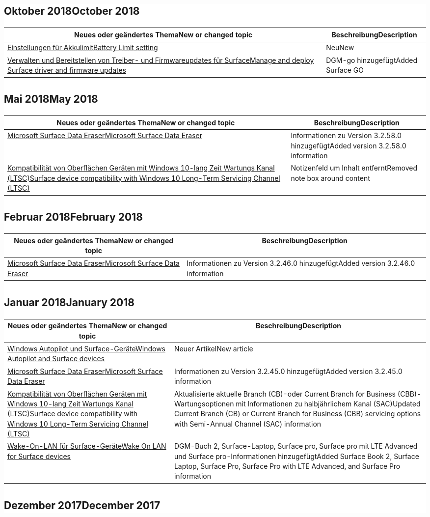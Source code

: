 ## <span data-ttu-id="47584-174">Oktober 2018</span><span class="sxs-lookup"><span data-stu-id="47584-174">October 2018</span></span>

<span data-ttu-id="47584-175">Neues oder geändertes Thema</span><span class="sxs-lookup"><span data-stu-id="47584-175">New or changed topic</span></span> | <span data-ttu-id="47584-176">Beschreibung</span><span class="sxs-lookup"><span data-stu-id="47584-176">Description</span></span>
--- | ---
[<span data-ttu-id="47584-177">Einstellungen für Akkulimit</span><span class="sxs-lookup"><span data-stu-id="47584-177">Battery Limit setting</span></span>](battery-limit.md) | <span data-ttu-id="47584-178">Neu</span><span class="sxs-lookup"><span data-stu-id="47584-178">New</span></span>
|[<span data-ttu-id="47584-179">Verwalten und Bereitstellen von Treiber- und Firmwareupdates für Surface</span><span class="sxs-lookup"><span data-stu-id="47584-179">Manage and deploy Surface driver and firmware updates</span></span>](manage-surface-driver-and-firmware-updates.md) | <span data-ttu-id="47584-180">DGM-go hinzugefügt</span><span class="sxs-lookup"><span data-stu-id="47584-180">Added Surface GO</span></span>  |

## <span data-ttu-id="47584-181">Mai 2018</span><span class="sxs-lookup"><span data-stu-id="47584-181">May 2018</span></span>

|<span data-ttu-id="47584-182">Neues oder geändertes Thema</span><span class="sxs-lookup"><span data-stu-id="47584-182">New or changed topic</span></span> | <span data-ttu-id="47584-183">Beschreibung</span><span class="sxs-lookup"><span data-stu-id="47584-183">Description</span></span> |
| --- | --- |
|[<span data-ttu-id="47584-184">Microsoft Surface Data Eraser</span><span class="sxs-lookup"><span data-stu-id="47584-184">Microsoft Surface Data Eraser</span></span>](microsoft-surface-data-eraser.md) | <span data-ttu-id="47584-185">Informationen zu Version 3.2.58.0 hinzugefügt</span><span class="sxs-lookup"><span data-stu-id="47584-185">Added version 3.2.58.0 information</span></span>  |
|[<span data-ttu-id="47584-186">Kompatibilität von Oberflächen Geräten mit Windows 10-lang Zeit Wartungs Kanal (LTSC)</span><span class="sxs-lookup"><span data-stu-id="47584-186">Surface device compatibility with Windows 10 Long-Term Servicing Channel (LTSC)</span></span>](surface-device-compatibility-with-windows-10-ltsc.md) | <span data-ttu-id="47584-187">Notizenfeld um Inhalt entfernt</span><span class="sxs-lookup"><span data-stu-id="47584-187">Removed note box around content</span></span>  |

## <span data-ttu-id="47584-188">Februar 2018</span><span class="sxs-lookup"><span data-stu-id="47584-188">February 2018</span></span>

|<span data-ttu-id="47584-189">Neues oder geändertes Thema</span><span class="sxs-lookup"><span data-stu-id="47584-189">New or changed topic</span></span> | <span data-ttu-id="47584-190">Beschreibung</span><span class="sxs-lookup"><span data-stu-id="47584-190">Description</span></span> |
| --- | --- |
|[<span data-ttu-id="47584-191">Microsoft Surface Data Eraser</span><span class="sxs-lookup"><span data-stu-id="47584-191">Microsoft Surface Data Eraser</span></span>](microsoft-surface-data-eraser.md) | <span data-ttu-id="47584-192">Informationen zu Version 3.2.46.0 hinzugefügt</span><span class="sxs-lookup"><span data-stu-id="47584-192">Added version 3.2.46.0 information</span></span>  |

## <span data-ttu-id="47584-193">Januar 2018</span><span class="sxs-lookup"><span data-stu-id="47584-193">January 2018</span></span>

|<span data-ttu-id="47584-194">Neues oder geändertes Thema</span><span class="sxs-lookup"><span data-stu-id="47584-194">New or changed topic</span></span> | <span data-ttu-id="47584-195">Beschreibung</span><span class="sxs-lookup"><span data-stu-id="47584-195">Description</span></span> |
| --- | --- |
|[<span data-ttu-id="47584-196">Windows Autopilot und Surface-Geräte</span><span class="sxs-lookup"><span data-stu-id="47584-196">Windows Autopilot and Surface devices</span></span>](windows-autopilot-and-surface-devices.md) | <span data-ttu-id="47584-197">Neuer Artikel</span><span class="sxs-lookup"><span data-stu-id="47584-197">New article</span></span>  |
|[<span data-ttu-id="47584-198">Microsoft Surface Data Eraser</span><span class="sxs-lookup"><span data-stu-id="47584-198">Microsoft Surface Data Eraser</span></span>](microsoft-surface-data-eraser.md) | <span data-ttu-id="47584-199">Informationen zu Version 3.2.45.0 hinzugefügt</span><span class="sxs-lookup"><span data-stu-id="47584-199">Added version 3.2.45.0 information</span></span>  |
|[<span data-ttu-id="47584-200">Kompatibilität von Oberflächen Geräten mit Windows 10-lang Zeit Wartungs Kanal (LTSC)</span><span class="sxs-lookup"><span data-stu-id="47584-200">Surface device compatibility with Windows 10 Long-Term Servicing Channel (LTSC)</span></span>](surface-device-compatibility-with-windows-10-ltsc.md) | <span data-ttu-id="47584-201">Aktualisierte aktuelle Branch (CB)-oder Current Branch for Business (CBB)-Wartungsoptionen mit Informationen zu halbjährlichem Kanal (SAC)</span><span class="sxs-lookup"><span data-stu-id="47584-201">Updated Current Branch (CB) or Current Branch for Business (CBB) servicing options with Semi-Annual Channel (SAC) information</span></span>  |
|[<span data-ttu-id="47584-202">Wake-On-LAN für Surface-Geräte</span><span class="sxs-lookup"><span data-stu-id="47584-202">Wake On LAN for Surface devices</span></span>](wake-on-lan-for-surface-devices.md) | <span data-ttu-id="47584-203">DGM-Buch 2, Surface-Laptop, Surface pro, Surface pro mit LTE Advanced und Surface pro-Informationen hinzugefügt</span><span class="sxs-lookup"><span data-stu-id="47584-203">Added Surface Book 2, Surface Laptop, Surface Pro, Surface Pro with LTE Advanced, and Surface Pro information</span></span>  |

## <span data-ttu-id="47584-204">Dezember 2017</span><span class="sxs-lookup"><span data-stu-id="47584-204">December 2017</span></span>
